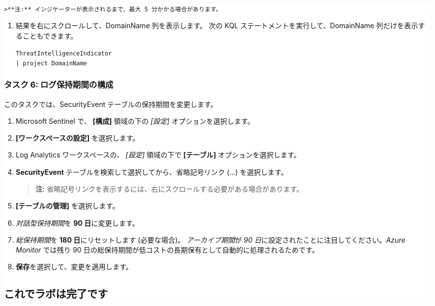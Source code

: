     >**注:** インジケーターが表示されるまで、最大 5 分かかる場合があります。

1. 結果を右にスクロールして、DomainName 列を表示します。 次の KQL ステートメントを実行して、DomainName 列だけを表示することもできます。

    ```KQL
    ThreatIntelligenceIndicator 
    | project DomainName
    ```

### タスク 6: ログ保持期間の構成

このタスクでは、SecurityEvent テーブルの保持期間を変更します。

1. Microsoft Sentinel で、 **[構成]** 領域の下の *[設定]* オプションを選択します。

1. **[ワークスペースの設定]** を選択します。

1. Log Analytics ワークスペースの、 *[設定]* 領域の下で **[テーブル]** オプションを選択します。

1. **SecurityEvent** テーブルを検索して選択してから、省略記号リンク (...) を選択します。

    >**注:** 省略記号リンクを表示するには、右にスクロールする必要がある場合があります。

1. **[テーブルの管理]** を選択します。

1. *対話型保持期間*を **90 日**に変更します。

1. *総保持期間*を **180 日**にリセットします (必要な場合)。 *アーカイブ期間*が *90 日*に設定されたことに注目してください。*Azure Monitor* では残り 90 日の総保持期間が低コストの長期保有として自動的に処理されるためです。

1. **保存**を選択して、変更を適用します。

## これでラボは完了です
